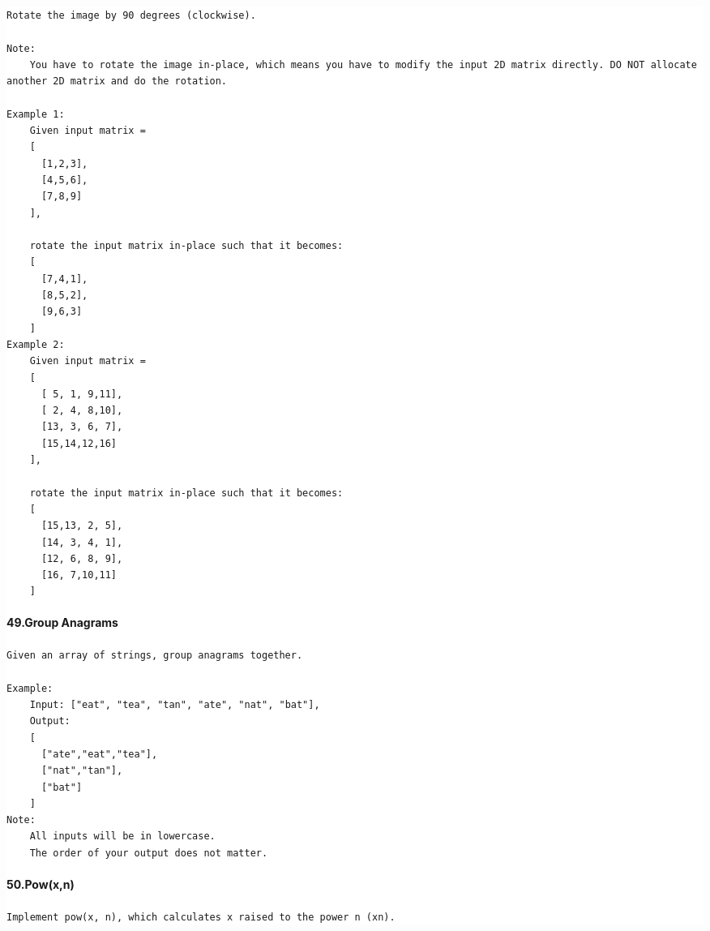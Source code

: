     Rotate the image by 90 degrees (clockwise).
    
    Note:
        You have to rotate the image in-place, which means you have to modify the input 2D matrix directly. DO NOT allocate another 2D matrix and do the rotation.
    
    Example 1:
        Given input matrix = 
        [
          [1,2,3],
          [4,5,6],
          [7,8,9]
        ],
        
        rotate the input matrix in-place such that it becomes:
        [
          [7,4,1],
          [8,5,2],
          [9,6,3]
        ]
    Example 2:
        Given input matrix =
        [
          [ 5, 1, 9,11],
          [ 2, 4, 8,10],
          [13, 3, 6, 7],
          [15,14,12,16]
        ], 
        
        rotate the input matrix in-place such that it becomes:
        [
          [15,13, 2, 5],
          [14, 3, 4, 1],
          [12, 6, 8, 9],
          [16, 7,10,11]
        ]
#### 49.Group Anagrams
    Given an array of strings, group anagrams together.
    
    Example:
        Input: ["eat", "tea", "tan", "ate", "nat", "bat"],
        Output:
        [
          ["ate","eat","tea"],
          ["nat","tan"],
          ["bat"]
        ]
    Note:
        All inputs will be in lowercase.
        The order of your output does not matter.
#### 50.Pow(x,n)
    Implement pow(x, n), which calculates x raised to the power n (xn).
    
